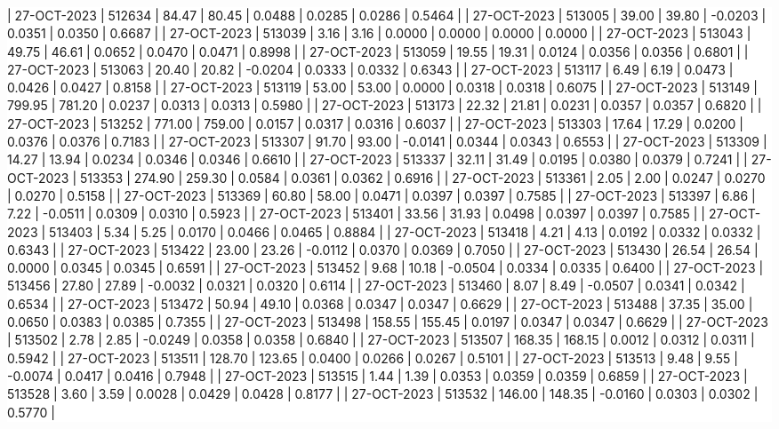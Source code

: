 | 27-OCT-2023 | 512634 | 84.47 | 80.45 | 0.0488 | 0.0285 | 0.0286 | 0.5464 |
| 27-OCT-2023 | 513005 | 39.00 | 39.80 | -0.0203 | 0.0351 | 0.0350 | 0.6687 |
| 27-OCT-2023 | 513039 | 3.16 | 3.16 | 0.0000 | 0.0000 | 0.0000 | 0.0000 |
| 27-OCT-2023 | 513043 | 49.75 | 46.61 | 0.0652 | 0.0470 | 0.0471 | 0.8998 |
| 27-OCT-2023 | 513059 | 19.55 | 19.31 | 0.0124 | 0.0356 | 0.0356 | 0.6801 |
| 27-OCT-2023 | 513063 | 20.40 | 20.82 | -0.0204 | 0.0333 | 0.0332 | 0.6343 |
| 27-OCT-2023 | 513117 | 6.49 | 6.19 | 0.0473 | 0.0426 | 0.0427 | 0.8158 |
| 27-OCT-2023 | 513119 | 53.00 | 53.00 | 0.0000 | 0.0318 | 0.0318 | 0.6075 |
| 27-OCT-2023 | 513149 | 799.95 | 781.20 | 0.0237 | 0.0313 | 0.0313 | 0.5980 |
| 27-OCT-2023 | 513173 | 22.32 | 21.81 | 0.0231 | 0.0357 | 0.0357 | 0.6820 |
| 27-OCT-2023 | 513252 | 771.00 | 759.00 | 0.0157 | 0.0317 | 0.0316 | 0.6037 |
| 27-OCT-2023 | 513303 | 17.64 | 17.29 | 0.0200 | 0.0376 | 0.0376 | 0.7183 |
| 27-OCT-2023 | 513307 | 91.70 | 93.00 | -0.0141 | 0.0344 | 0.0343 | 0.6553 |
| 27-OCT-2023 | 513309 | 14.27 | 13.94 | 0.0234 | 0.0346 | 0.0346 | 0.6610 |
| 27-OCT-2023 | 513337 | 32.11 | 31.49 | 0.0195 | 0.0380 | 0.0379 | 0.7241 |
| 27-OCT-2023 | 513353 | 274.90 | 259.30 | 0.0584 | 0.0361 | 0.0362 | 0.6916 |
| 27-OCT-2023 | 513361 | 2.05 | 2.00 | 0.0247 | 0.0270 | 0.0270 | 0.5158 |
| 27-OCT-2023 | 513369 | 60.80 | 58.00 | 0.0471 | 0.0397 | 0.0397 | 0.7585 |
| 27-OCT-2023 | 513397 | 6.86 | 7.22 | -0.0511 | 0.0309 | 0.0310 | 0.5923 |
| 27-OCT-2023 | 513401 | 33.56 | 31.93 | 0.0498 | 0.0397 | 0.0397 | 0.7585 |
| 27-OCT-2023 | 513403 | 5.34 | 5.25 | 0.0170 | 0.0466 | 0.0465 | 0.8884 |
| 27-OCT-2023 | 513418 | 4.21 | 4.13 | 0.0192 | 0.0332 | 0.0332 | 0.6343 |
| 27-OCT-2023 | 513422 | 23.00 | 23.26 | -0.0112 | 0.0370 | 0.0369 | 0.7050 |
| 27-OCT-2023 | 513430 | 26.54 | 26.54 | 0.0000 | 0.0345 | 0.0345 | 0.6591 |
| 27-OCT-2023 | 513452 | 9.68 | 10.18 | -0.0504 | 0.0334 | 0.0335 | 0.6400 |
| 27-OCT-2023 | 513456 | 27.80 | 27.89 | -0.0032 | 0.0321 | 0.0320 | 0.6114 |
| 27-OCT-2023 | 513460 | 8.07 | 8.49 | -0.0507 | 0.0341 | 0.0342 | 0.6534 |
| 27-OCT-2023 | 513472 | 50.94 | 49.10 | 0.0368 | 0.0347 | 0.0347 | 0.6629 |
| 27-OCT-2023 | 513488 | 37.35 | 35.00 | 0.0650 | 0.0383 | 0.0385 | 0.7355 |
| 27-OCT-2023 | 513498 | 158.55 | 155.45 | 0.0197 | 0.0347 | 0.0347 | 0.6629 |
| 27-OCT-2023 | 513502 | 2.78 | 2.85 | -0.0249 | 0.0358 | 0.0358 | 0.6840 |
| 27-OCT-2023 | 513507 | 168.35 | 168.15 | 0.0012 | 0.0312 | 0.0311 | 0.5942 |
| 27-OCT-2023 | 513511 | 128.70 | 123.65 | 0.0400 | 0.0266 | 0.0267 | 0.5101 |
| 27-OCT-2023 | 513513 | 9.48 | 9.55 | -0.0074 | 0.0417 | 0.0416 | 0.7948 |
| 27-OCT-2023 | 513515 | 1.44 | 1.39 | 0.0353 | 0.0359 | 0.0359 | 0.6859 |
| 27-OCT-2023 | 513528 | 3.60 | 3.59 | 0.0028 | 0.0429 | 0.0428 | 0.8177 |
| 27-OCT-2023 | 513532 | 146.00 | 148.35 | -0.0160 | 0.0303 | 0.0302 | 0.5770 |